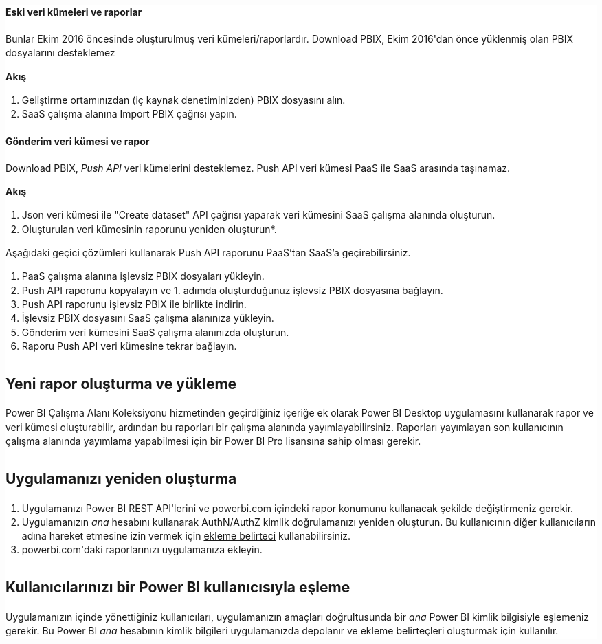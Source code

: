 #### <a name="old-dataset--reports"></a>Eski veri kümeleri ve raporlar

Bunlar Ekim 2016 öncesinde oluşturulmuş veri kümeleri/raporlardır. Download PBIX, Ekim 2016'dan önce yüklenmiş olan PBIX dosyalarını desteklemez

**Akış**

1. Geliştirme ortamınızdan (iç kaynak denetiminizden) PBIX dosyasını alın.
2. SaaS çalışma alanına Import PBIX çağrısı yapın.

#### <a name="push-dataset--report"></a>Gönderim veri kümesi ve rapor

Download PBIX, *Push API* veri kümelerini desteklemez. Push API veri kümesi PaaS ile SaaS arasında taşınamaz.

**Akış**

1. Json veri kümesi ile "Create dataset" API çağrısı yaparak veri kümesini SaaS çalışma alanında oluşturun.
2. Oluşturulan veri kümesinin raporunu yeniden oluşturun*.

Aşağıdaki geçici çözümleri kullanarak Push API raporunu PaaS’tan SaaS’a geçirebilirsiniz.

1. PaaS çalışma alanına işlevsiz PBIX dosyaları yükleyin.
2. Push API raporunu kopyalayın ve 1. adımda oluşturduğunuz işlevsiz PBIX dosyasına bağlayın.
3. Push API raporunu işlevsiz PBIX ile birlikte indirin.
4. İşlevsiz PBIX dosyasını SaaS çalışma alanınıza yükleyin.
5. Gönderim veri kümesini SaaS çalışma alanınızda oluşturun.
6. Raporu Push API veri kümesine tekrar bağlayın.

## <a name="create-and-upload-new-reports"></a>Yeni rapor oluşturma ve yükleme

Power BI Çalışma Alanı Koleksiyonu hizmetinden geçirdiğiniz içeriğe ek olarak Power BI Desktop uygulamasını kullanarak rapor ve veri kümesi oluşturabilir, ardından bu raporları bir çalışma alanında yayımlayabilirsiniz. Raporları yayımlayan son kullanıcının çalışma alanında yayımlama yapabilmesi için bir Power BI Pro lisansına sahip olması gerekir.

## <a name="rebuild-your-application"></a>Uygulamanızı yeniden oluşturma

1. Uygulamanızı Power BI REST API'lerini ve powerbi.com içindeki rapor konumunu kullanacak şekilde değiştirmeniz gerekir.
2. Uygulamanızın *ana* hesabını kullanarak AuthN/AuthZ kimlik doğrulamanızı yeniden oluşturun. Bu kullanıcının diğer kullanıcıların adına hareket etmesine izin vermek için [ekleme belirteci](https://docs.microsoft.com/rest/api/power-bi/embedtoken) kullanabilirsiniz.
3. powerbi.com'daki raporlarınızı uygulamanıza ekleyin.

## <a name="map-your-users-to-a-power-bi-user"></a>Kullanıcılarınızı bir Power BI kullanıcısıyla eşleme

Uygulamanızın içinde yönettiğiniz kullanıcıları, uygulamanızın amaçları doğrultusunda bir *ana* Power BI kimlik bilgisiyle eşlemeniz gerekir. Bu Power BI *ana* hesabının kimlik bilgileri uygulamanızda depolanır ve ekleme belirteçleri oluşturmak için kullanılır.
